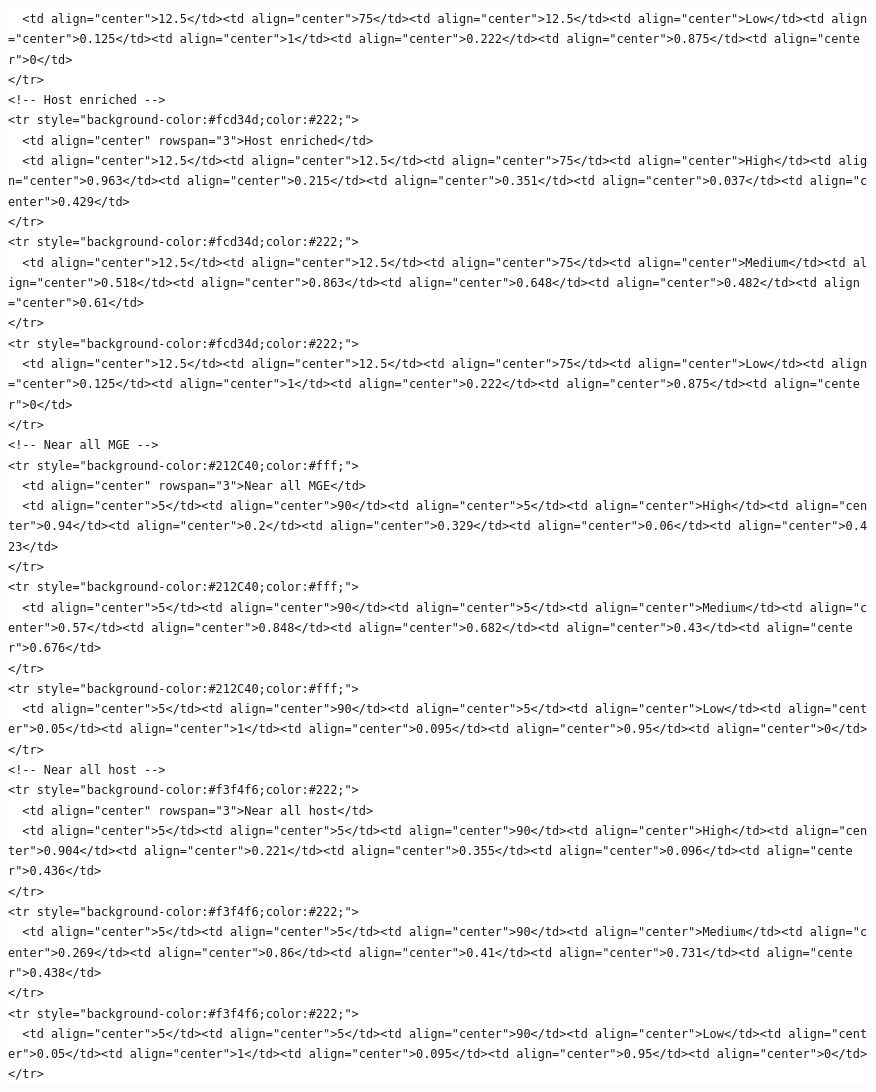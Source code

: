       <td align="center">12.5</td><td align="center">75</td><td align="center">12.5</td><td align="center">Low</td><td align="center">0.125</td><td align="center">1</td><td align="center">0.222</td><td align="center">0.875</td><td align="center">0</td>
    </tr>
    <!-- Host enriched -->
    <tr style="background-color:#fcd34d;color:#222;">
      <td align="center" rowspan="3">Host enriched</td>
      <td align="center">12.5</td><td align="center">12.5</td><td align="center">75</td><td align="center">High</td><td align="center">0.963</td><td align="center">0.215</td><td align="center">0.351</td><td align="center">0.037</td><td align="center">0.429</td>
    </tr>
    <tr style="background-color:#fcd34d;color:#222;">
      <td align="center">12.5</td><td align="center">12.5</td><td align="center">75</td><td align="center">Medium</td><td align="center">0.518</td><td align="center">0.863</td><td align="center">0.648</td><td align="center">0.482</td><td align="center">0.61</td>
    </tr>
    <tr style="background-color:#fcd34d;color:#222;">
      <td align="center">12.5</td><td align="center">12.5</td><td align="center">75</td><td align="center">Low</td><td align="center">0.125</td><td align="center">1</td><td align="center">0.222</td><td align="center">0.875</td><td align="center">0</td>
    </tr>
    <!-- Near all MGE -->
    <tr style="background-color:#212C40;color:#fff;">
      <td align="center" rowspan="3">Near all MGE</td>
      <td align="center">5</td><td align="center">90</td><td align="center">5</td><td align="center">High</td><td align="center">0.94</td><td align="center">0.2</td><td align="center">0.329</td><td align="center">0.06</td><td align="center">0.423</td>
    </tr>
    <tr style="background-color:#212C40;color:#fff;">
      <td align="center">5</td><td align="center">90</td><td align="center">5</td><td align="center">Medium</td><td align="center">0.57</td><td align="center">0.848</td><td align="center">0.682</td><td align="center">0.43</td><td align="center">0.676</td>
    </tr>
    <tr style="background-color:#212C40;color:#fff;">
      <td align="center">5</td><td align="center">90</td><td align="center">5</td><td align="center">Low</td><td align="center">0.05</td><td align="center">1</td><td align="center">0.095</td><td align="center">0.95</td><td align="center">0</td>
    </tr>
    <!-- Near all host -->
    <tr style="background-color:#f3f4f6;color:#222;">
      <td align="center" rowspan="3">Near all host</td>
      <td align="center">5</td><td align="center">5</td><td align="center">90</td><td align="center">High</td><td align="center">0.904</td><td align="center">0.221</td><td align="center">0.355</td><td align="center">0.096</td><td align="center">0.436</td>
    </tr>
    <tr style="background-color:#f3f4f6;color:#222;">
      <td align="center">5</td><td align="center">5</td><td align="center">90</td><td align="center">Medium</td><td align="center">0.269</td><td align="center">0.86</td><td align="center">0.41</td><td align="center">0.731</td><td align="center">0.438</td>
    </tr>
    <tr style="background-color:#f3f4f6;color:#222;">
      <td align="center">5</td><td align="center">5</td><td align="center">90</td><td align="center">Low</td><td align="center">0.05</td><td align="center">1</td><td align="center">0.095</td><td align="center">0.95</td><td align="center">0</td>
    </tr>
  </tbody>
</table>
